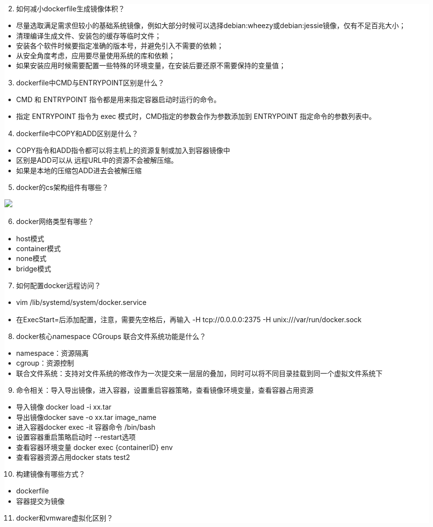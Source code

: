 

2. 如何减小dockerfile生成镜像体积？

- 尽量选取满足需求但较小的基础系统镜像，例如大部分时候可以选择debian:wheezy或debian:jessie镜像，仅有不足百兆大小；
- 清理编译生成文件、安装包的缓存等临时文件；
- 安装各个软件时候要指定准确的版本号，并避免引入不需要的依赖；
- 从安全角度考虑，应用要尽量使用系统的库和依赖；
- 如果安装应用时候需要配置一些特殊的环境变量，在安装后要还原不需要保持的变量值；

3. dockerfile中CMD与ENTRYPOINT区别是什么？

- CMD 和 ENTRYPOINT 指令都是用来指定容器启动时运行的命令。

- 指定 ENTRYPOINT 指令为 exec 模式时，CMD指定的参数会作为参数添加到 ENTRYPOINT 指定命令的参数列表中。

4. dockerfile中COPY和ADD区别是什么？

- COPY指令和ADD指令都可以将主机上的资源复制或加入到容器镜像中
- 区别是ADD可以从 远程URL中的资源不会被解压缩。
- 如果是本地的压缩包ADD进去会被解压缩

5. docker的cs架构组件有哪些？


![](/assets/image/230817-运维工程师面试汇总-3.png)


6. docker网络类型有哪些？

- host模式
- container模式
- none模式
- bridge模式

7. 如何配置docker远程访问？

- vim /lib/systemd/system/docker.service

- 在ExecStart=后添加配置，注意，需要先空格后，再输入 -H tcp://0.0.0.0:2375 -H unix:///var/run/docker.sock

8. docker核心namespace CGroups 联合文件系统功能是什么？

- namespace：资源隔离
- cgroup：资源控制
- 联合文件系统：支持对文件系统的修改作为一次提交来一层层的叠加，同时可以将不同目录挂载到同一个虚拟文件系统下

9. 命令相关：导入导出镜像，进入容器，设置重启容器策略，查看镜像环境变量，查看容器占用资源

- 导入镜像 docker load -i xx.tar
- 导出镜像docker save -o xx.tar image_name
- 进入容器docker exec -it 容器命令 /bin/bash
- 设置容器重启策略启动时 --restart选项
- 查看容器环境变量 docker exec {containerID} env
- 查看容器资源占用docker stats test2
10. 构建镜像有哪些方式？

- dockerfile
- 容器提交为镜像
11. docker和vmware虚拟化区别？

